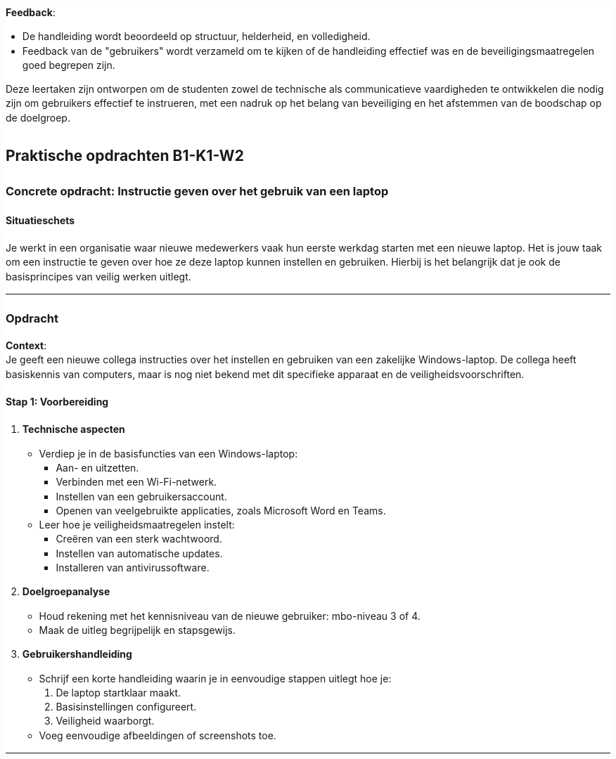 **Feedback**:
- De handleiding wordt beoordeeld op structuur, helderheid, en volledigheid.
- Feedback van de "gebruikers" wordt verzameld om te kijken of de handleiding effectief was en de beveiligingsmaatregelen goed begrepen zijn.

Deze leertaken zijn ontworpen om de studenten zowel de technische als communicatieve vaardigheden te ontwikkelen die nodig zijn om gebruikers effectief te instrueren, met een nadruk op het belang van beveiliging en het afstemmen van de boodschap op de doelgroep.

## Praktische opdrachten B1-K1-W2
### Concrete opdracht: **Instructie geven over het gebruik van een laptop**

#### **Situatieschets**  
Je werkt in een organisatie waar nieuwe medewerkers vaak hun eerste werkdag starten met een nieuwe laptop. Het is jouw taak om een instructie te geven over hoe ze deze laptop kunnen instellen en gebruiken. Hierbij is het belangrijk dat je ook de basisprincipes van veilig werken uitlegt.

---

### **Opdracht**

**Context**:  
Je geeft een nieuwe collega instructies over het instellen en gebruiken van een zakelijke Windows-laptop. De collega heeft basiskennis van computers, maar is nog niet bekend met dit specifieke apparaat en de veiligheidsvoorschriften.

#### **Stap 1: Voorbereiding**  
1. **Technische aspecten**  
   - Verdiep je in de basisfuncties van een Windows-laptop:
     - Aan- en uitzetten.
     - Verbinden met een Wi-Fi-netwerk.
     - Instellen van een gebruikersaccount.
     - Openen van veelgebruikte applicaties, zoals Microsoft Word en Teams.
   - Leer hoe je veiligheidsmaatregelen instelt:
     - Creëren van een sterk wachtwoord.
     - Instellen van automatische updates.
     - Installeren van antivirussoftware.  

2. **Doelgroepanalyse**  
   - Houd rekening met het kennisniveau van de nieuwe gebruiker: mbo-niveau 3 of 4.  
   - Maak de uitleg begrijpelijk en stapsgewijs.  

3. **Gebruikershandleiding**  
   - Schrijf een korte handleiding waarin je in eenvoudige stappen uitlegt hoe je:  
     1. De laptop startklaar maakt.  
     2. Basisinstellingen configureert.  
     3. Veiligheid waarborgt.  
   - Voeg eenvoudige afbeeldingen of screenshots toe.  

---
